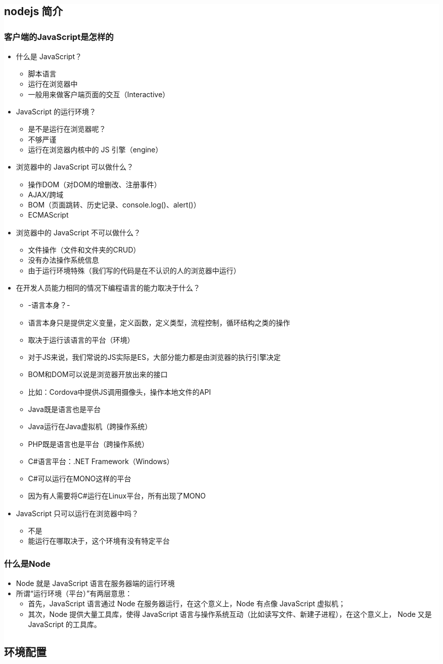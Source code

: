 ## nodejs 简介

### 客户端的JavaScript是怎样的

- 什么是 JavaScript？
  + 脚本语言
  + 运行在浏览器中
  + 一般用来做客户端页面的交互（Interactive）

- JavaScript 的运行环境？
  + 是不是运行在浏览器呢？
  + 不够严谨
  + 运行在浏览器内核中的 JS 引擎（engine）

- 浏览器中的 JavaScript 可以做什么？
  + 操作DOM（对DOM的增删改、注册事件）
  + AJAX/跨域
  + BOM（页面跳转、历史记录、console.log()、alert()）
  + ECMAScript

- 浏览器中的 JavaScript 不可以做什么？
  + 文件操作（文件和文件夹的CRUD）
  + 没有办法操作系统信息
  + 由于运行环境特殊（我们写的代码是在不认识的人的浏览器中运行）

- 在开发人员能力相同的情况下编程语言的能力取决于什么？
  + -语言本身？-
  + 语言本身只是提供定义变量，定义函数，定义类型，流程控制，循环结构之类的操作
  + 取决于运行该语言的平台（环境）
  + 对于JS来说，我们常说的JS实际是ES，大部分能力都是由浏览器的执行引擎决定
  + BOM和DOM可以说是浏览器开放出来的接口
  + 比如：Cordova中提供JS调用摄像头，操作本地文件的API

  + Java既是语言也是平台
  + Java运行在Java虚拟机（跨操作系统）
  + PHP既是语言也是平台（跨操作系统）

  + C#语言平台：.NET Framework（Windows）
  + C#可以运行在MONO这样的平台
  + 因为有人需要将C#运行在Linux平台，所有出现了MONO


- JavaScript 只可以运行在浏览器中吗？
  + 不是
  + 能运行在哪取决于，这个环境有没有特定平台


### 什么是Node

- Node 就是 JavaScript 语言在服务器端的运行环境
- 所谓“运行环境（平台）”有两层意思：
  + 首先，JavaScript 语言通过 Node 在服务器运行，在这个意义上，Node 有点像 JavaScript 虚拟机；
  + 其次，Node 提供大量工具库，使得 JavaScript 语言与操作系统互动（比如读写文件、新建子进程），在这个意义上， Node 又是 JavaScript 的工具库。  

## 环境配置  
